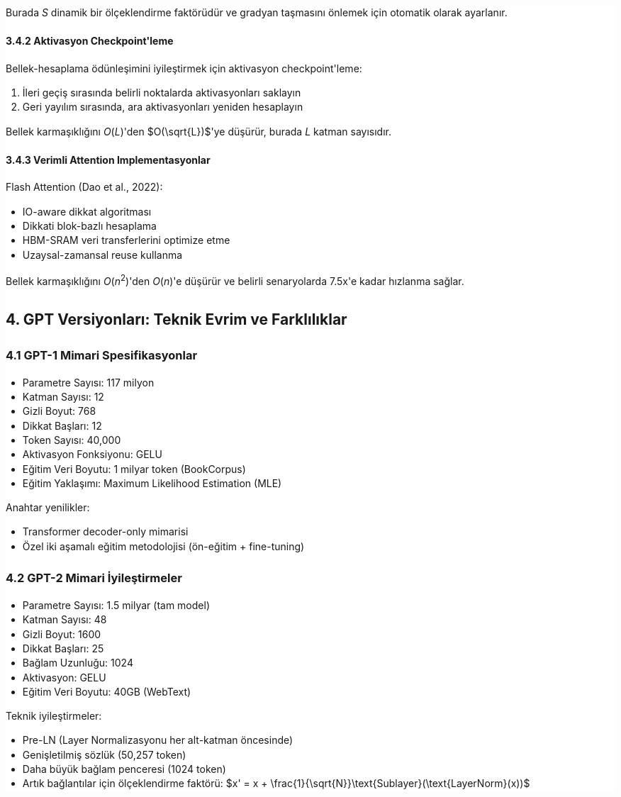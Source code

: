 Burada $S$ dinamik bir ölçeklendirme faktörüdür ve gradyan taşmasını önlemek için otomatik olarak ayarlanır.

#### 3.4.2 Aktivasyon Checkpoint'leme
Bellek-hesaplama ödünleşimini iyileştirmek için aktivasyon checkpoint'leme:

1. İleri geçiş sırasında belirli noktalarda aktivasyonları saklayın
2. Geri yayılım sırasında, ara aktivasyonları yeniden hesaplayın

Bellek karmaşıklığını $O(L)$'den $O(\sqrt{L})$'ye düşürür, burada $L$ katman sayısıdır.

#### 3.4.3 Verimli Attention Implementasyonlar
Flash Attention (Dao et al., 2022):
- IO-aware dikkat algoritması
- Dikkati blok-bazlı hesaplama 
- HBM-SRAM veri transferlerini optimize etme
- Uzaysal-zamansal reuse kullanma

Bellek karmaşıklığını $O(n^2)$'den $O(n)$'e düşürür ve belirli senaryolarda 7.5x'e kadar hızlanma sağlar.

## 4. GPT Versiyonları: Teknik Evrim ve Farklılıklar

### 4.1 GPT-1 Mimari Spesifikasyonlar

- Parametre Sayısı: 117 milyon
- Katman Sayısı: 12
- Gizli Boyut: 768
- Dikkat Başları: 12
- Token Sayısı: 40,000
- Aktivasyon Fonksiyonu: GELU
- Eğitim Veri Boyutu: 1 milyar token (BookCorpus)
- Eğitim Yaklaşımı: Maximum Likelihood Estimation (MLE)

Anahtar yenilikler:
- Transformer decoder-only mimarisi
- Özel iki aşamalı eğitim metodolojisi (ön-eğitim + fine-tuning)

### 4.2 GPT-2 Mimari İyileştirmeler

- Parametre Sayısı: 1.5 milyar (tam model)
- Katman Sayısı: 48
- Gizli Boyut: 1600
- Dikkat Başları: 25
- Bağlam Uzunluğu: 1024
- Aktivasyon: GELU
- Eğitim Veri Boyutu: 40GB (WebText)

Teknik iyileştirmeler:
- Pre-LN (Layer Normalizasyonu her alt-katman öncesinde)
- Genişletilmiş sözlük (50,257 token)
- Daha büyük bağlam penceresi (1024 token)
- Artık bağlantılar için ölçeklendirme faktörü:
  $x' = x + \frac{1}{\sqrt{N}}\text{Sublayer}(\text{LayerNorm}(x))$
